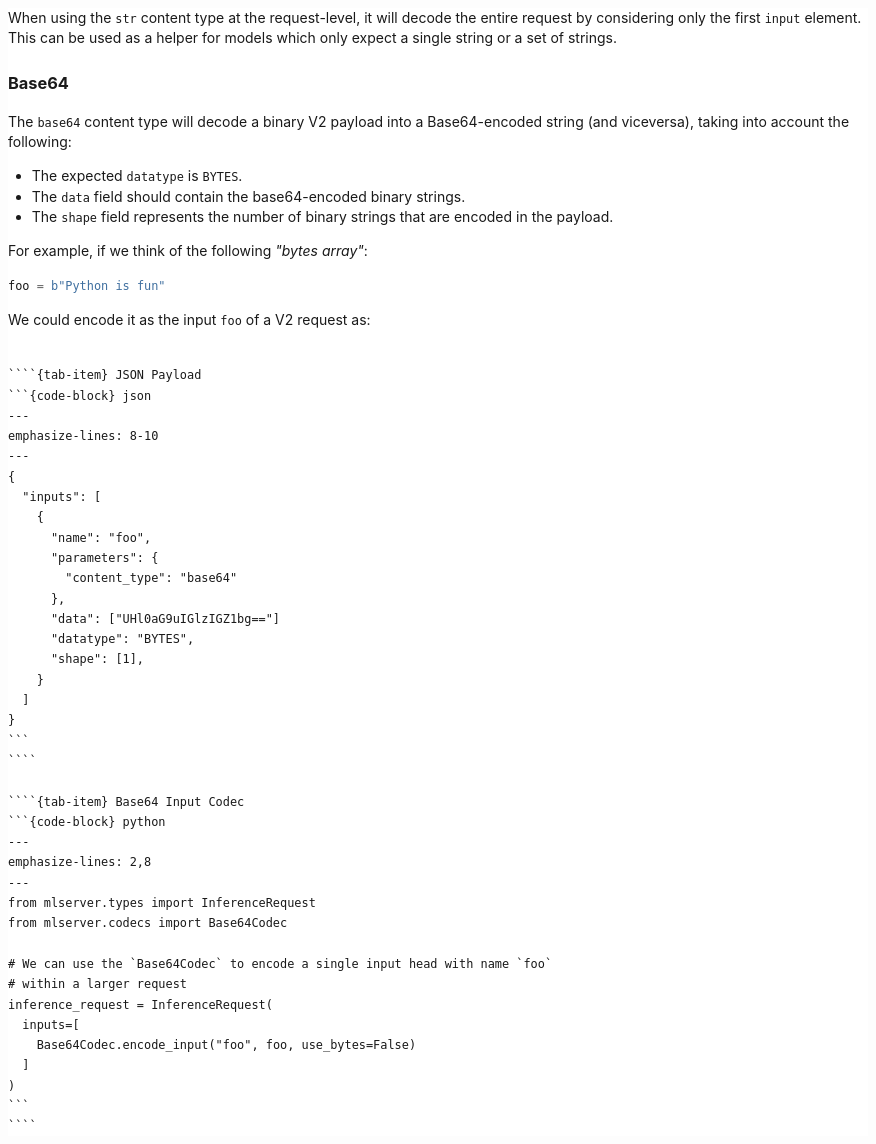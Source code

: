 `````{tab-set}
`````

When using the `str` content type at the request-level, it will decode the
entire request by considering only the first `input` element.
This can be used as a helper for models which only expect a single string or a
set of strings.

### Base64

The `base64` content type will decode a binary V2 payload into a Base64-encoded
string (and viceversa), taking into account the following:

- The expected `datatype` is `BYTES`.
- The `data` field should contain the base64-encoded binary strings.
- The `shape` field represents the number of binary strings that are encoded in
  the payload.

For example, if we think of the following _"bytes array"_:

```python
foo = b"Python is fun"
```

We could encode it as the input `foo` of a V2 request as:

`````{tab-set}

````{tab-item} JSON Payload
```{code-block} json
---
emphasize-lines: 8-10
---
{
  "inputs": [
    {
      "name": "foo",
      "parameters": {
        "content_type": "base64"
      },
      "data": ["UHl0aG9uIGlzIGZ1bg=="]
      "datatype": "BYTES",
      "shape": [1],
    }
  ]
}
```
````

````{tab-item} Base64 Input Codec
```{code-block} python
---
emphasize-lines: 2,8
---
from mlserver.types import InferenceRequest
from mlserver.codecs import Base64Codec

# We can use the `Base64Codec` to encode a single input head with name `foo`
# within a larger request
inference_request = InferenceRequest(
  inputs=[
    Base64Codec.encode_input("foo", foo, use_bytes=False)
  ]
)
```
````
`````
